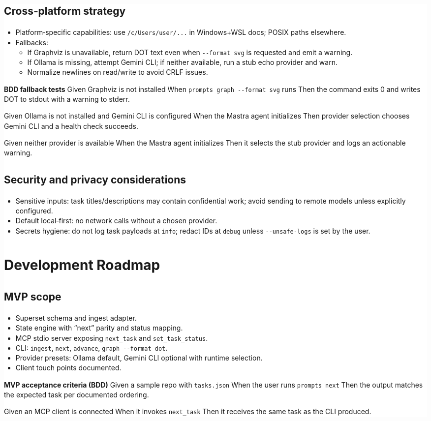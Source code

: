 ## Cross‑platform strategy

- Platform‑specific capabilities: use `/c/Users/user/...` in Windows+WSL docs; POSIX paths elsewhere.
- Fallbacks:
  - If Graphviz is unavailable, return DOT text even when `--format svg` is requested and emit a warning.
  - If Ollama is missing, attempt Gemini CLI; if neither available, run a stub echo provider and warn.
  - Normalize newlines on read/write to avoid CRLF issues.

**BDD fallback tests**
Given Graphviz is not installed
When `prompts graph --format svg` runs
Then the command exits 0 and writes DOT to stdout with a warning to stderr.

Given Ollama is not installed and Gemini CLI is configured
When the Mastra agent initializes
Then provider selection chooses Gemini CLI and a health check succeeds.

Given neither provider is available
When the Mastra agent initializes
Then it selects the stub provider and logs an actionable warning.

## Security and privacy considerations

- Sensitive inputs: task titles/descriptions may contain confidential work; avoid sending to remote models unless explicitly configured.
- Default local‑first: no network calls without a chosen provider.
- Secrets hygiene: do not log task payloads at `info`; redact IDs at `debug` unless `--unsafe-logs` is set by the user.

# Development Roadmap

## MVP scope

- Superset schema and ingest adapter.
- State engine with “next” parity and status mapping.
- MCP stdio server exposing `next_task` and `set_task_status`.
- CLI: `ingest`, `next`, `advance`, `graph --format dot`.
- Provider presets: Ollama default, Gemini CLI optional with runtime selection.
- Client touch points documented.

**MVP acceptance criteria (BDD)**
Given a sample repo with `tasks.json`
When the user runs `prompts next`
Then the output matches the expected task per documented ordering.

Given an MCP client is connected
When it invokes `next_task`
Then it receives the same task as the CLI produced.
